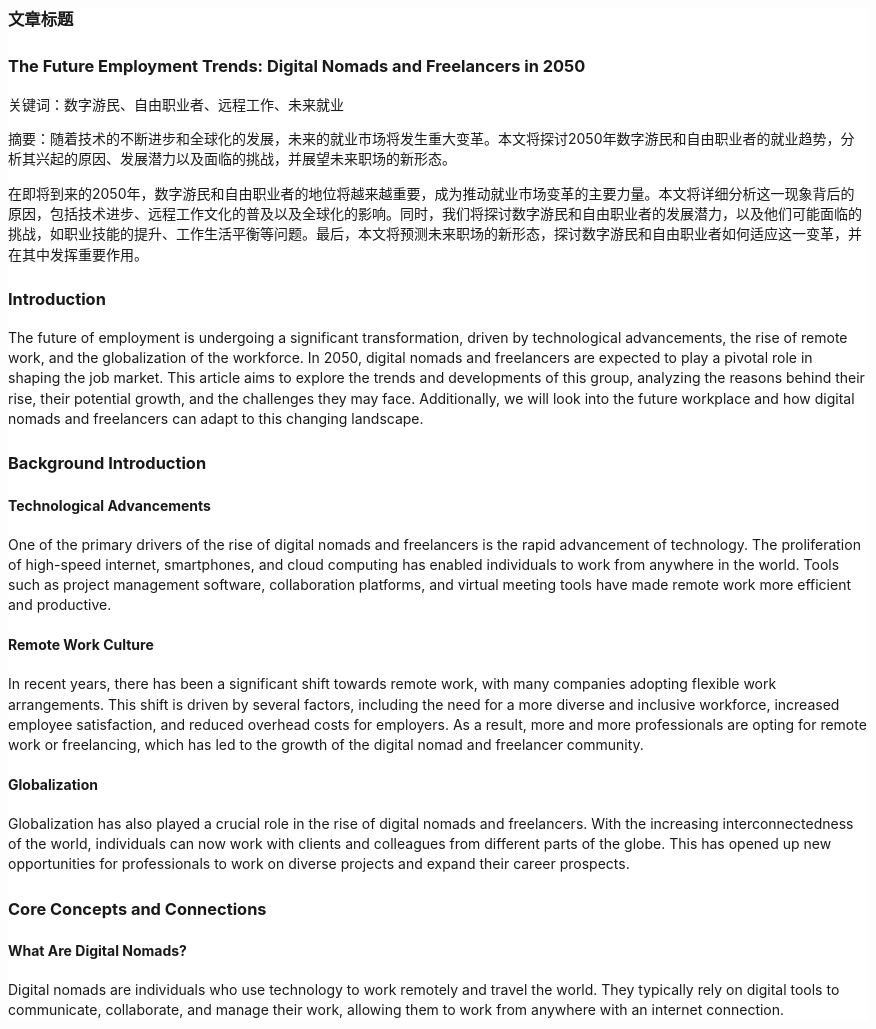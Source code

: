                  

### 文章标题

### The Future Employment Trends: Digital Nomads and Freelancers in 2050

关键词：数字游民、自由职业者、远程工作、未来就业

摘要：随着技术的不断进步和全球化的发展，未来的就业市场将发生重大变革。本文将探讨2050年数字游民和自由职业者的就业趋势，分析其兴起的原因、发展潜力以及面临的挑战，并展望未来职场的新形态。

在即将到来的2050年，数字游民和自由职业者的地位将越来越重要，成为推动就业市场变革的主要力量。本文将详细分析这一现象背后的原因，包括技术进步、远程工作文化的普及以及全球化的影响。同时，我们将探讨数字游民和自由职业者的发展潜力，以及他们可能面临的挑战，如职业技能的提升、工作生活平衡等问题。最后，本文将预测未来职场的新形态，探讨数字游民和自由职业者如何适应这一变革，并在其中发挥重要作用。

### Introduction

The future of employment is undergoing a significant transformation, driven by technological advancements, the rise of remote work, and the globalization of the workforce. In 2050, digital nomads and freelancers are expected to play a pivotal role in shaping the job market. This article aims to explore the trends and developments of this group, analyzing the reasons behind their rise, their potential growth, and the challenges they may face. Additionally, we will look into the future workplace and how digital nomads and freelancers can adapt to this changing landscape.

### Background Introduction

#### Technological Advancements

One of the primary drivers of the rise of digital nomads and freelancers is the rapid advancement of technology. The proliferation of high-speed internet, smartphones, and cloud computing has enabled individuals to work from anywhere in the world. Tools such as project management software, collaboration platforms, and virtual meeting tools have made remote work more efficient and productive.

#### Remote Work Culture

In recent years, there has been a significant shift towards remote work, with many companies adopting flexible work arrangements. This shift is driven by several factors, including the need for a more diverse and inclusive workforce, increased employee satisfaction, and reduced overhead costs for employers. As a result, more and more professionals are opting for remote work or freelancing, which has led to the growth of the digital nomad and freelancer community.

#### Globalization

Globalization has also played a crucial role in the rise of digital nomads and freelancers. With the increasing interconnectedness of the world, individuals can now work with clients and colleagues from different parts of the globe. This has opened up new opportunities for professionals to work on diverse projects and expand their career prospects.

### Core Concepts and Connections

#### What Are Digital Nomads?

Digital nomads are individuals who use technology to work remotely and travel the world. They typically rely on digital tools to communicate, collaborate, and manage their work, allowing them to work from anywhere with an internet connection.
